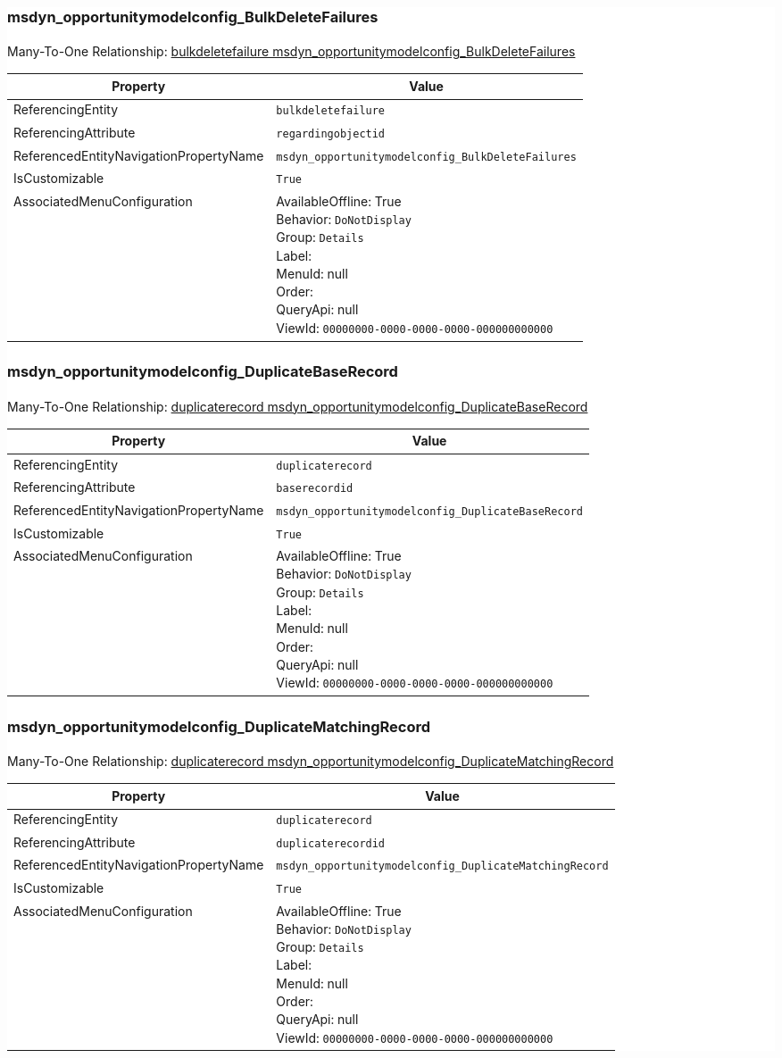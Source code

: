 ### <a name="BKMK_msdyn_opportunitymodelconfig_BulkDeleteFailures"></a> msdyn_opportunitymodelconfig_BulkDeleteFailures

Many-To-One Relationship: [bulkdeletefailure msdyn_opportunitymodelconfig_BulkDeleteFailures](bulkdeletefailure.md#BKMK_msdyn_opportunitymodelconfig_BulkDeleteFailures)

|Property|Value|
|---|---|
|ReferencingEntity|`bulkdeletefailure`|
|ReferencingAttribute|`regardingobjectid`|
|ReferencedEntityNavigationPropertyName|`msdyn_opportunitymodelconfig_BulkDeleteFailures`|
|IsCustomizable|`True`|
|AssociatedMenuConfiguration|AvailableOffline: True<br />Behavior: `DoNotDisplay`<br />Group: `Details`<br />Label: <br />MenuId: null<br />Order: <br />QueryApi: null<br />ViewId: `00000000-0000-0000-0000-000000000000`|

### <a name="BKMK_msdyn_opportunitymodelconfig_DuplicateBaseRecord"></a> msdyn_opportunitymodelconfig_DuplicateBaseRecord

Many-To-One Relationship: [duplicaterecord msdyn_opportunitymodelconfig_DuplicateBaseRecord](duplicaterecord.md#BKMK_msdyn_opportunitymodelconfig_DuplicateBaseRecord)

|Property|Value|
|---|---|
|ReferencingEntity|`duplicaterecord`|
|ReferencingAttribute|`baserecordid`|
|ReferencedEntityNavigationPropertyName|`msdyn_opportunitymodelconfig_DuplicateBaseRecord`|
|IsCustomizable|`True`|
|AssociatedMenuConfiguration|AvailableOffline: True<br />Behavior: `DoNotDisplay`<br />Group: `Details`<br />Label: <br />MenuId: null<br />Order: <br />QueryApi: null<br />ViewId: `00000000-0000-0000-0000-000000000000`|

### <a name="BKMK_msdyn_opportunitymodelconfig_DuplicateMatchingRecord"></a> msdyn_opportunitymodelconfig_DuplicateMatchingRecord

Many-To-One Relationship: [duplicaterecord msdyn_opportunitymodelconfig_DuplicateMatchingRecord](duplicaterecord.md#BKMK_msdyn_opportunitymodelconfig_DuplicateMatchingRecord)

|Property|Value|
|---|---|
|ReferencingEntity|`duplicaterecord`|
|ReferencingAttribute|`duplicaterecordid`|
|ReferencedEntityNavigationPropertyName|`msdyn_opportunitymodelconfig_DuplicateMatchingRecord`|
|IsCustomizable|`True`|
|AssociatedMenuConfiguration|AvailableOffline: True<br />Behavior: `DoNotDisplay`<br />Group: `Details`<br />Label: <br />MenuId: null<br />Order: <br />QueryApi: null<br />ViewId: `00000000-0000-0000-0000-000000000000`|
